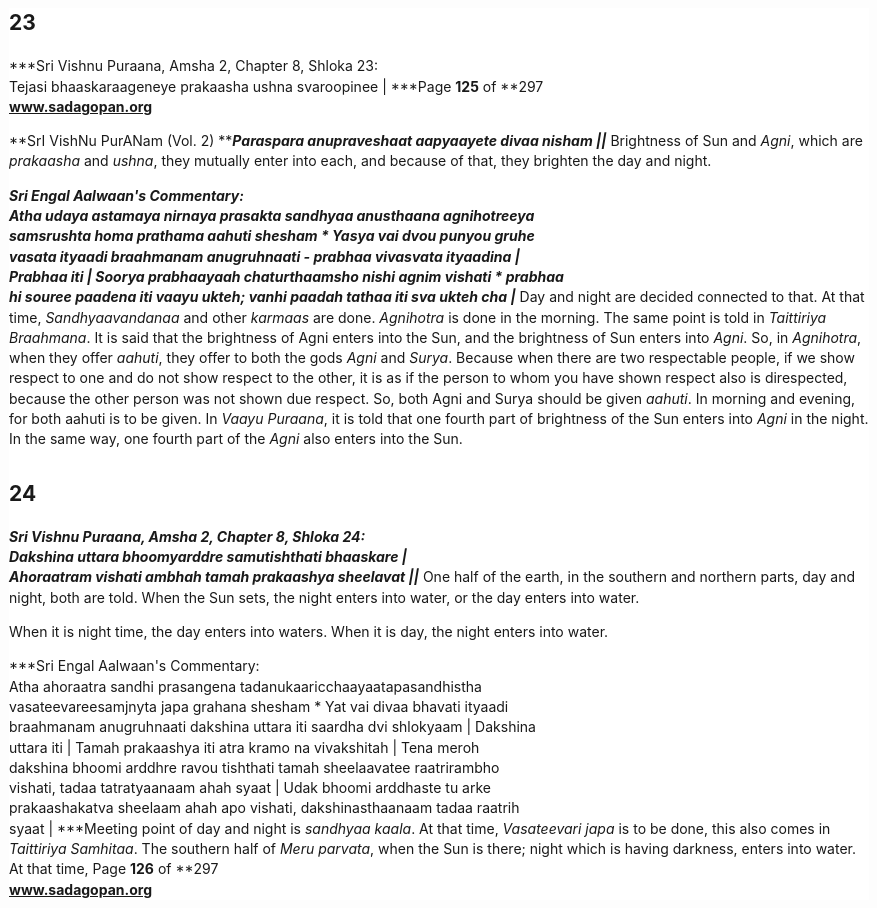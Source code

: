 



## 23
***Sri Vishnu Puraana, Amsha 2, Chapter 8, Shloka 23:    
Tejasi bhaaskaraageneye prakaasha ushna svaroopinee | ***Page **125** of **297   
**www.sadagopan.org** 



**SrI VishNu PurANam \(Vol. 2\) *****Paraspara anupraveshaat aapyaayete divaa nisham ||*** Brightness of Sun and *Agni*, which are *prakaasha* and *ushna*, they mutually enter into each, and because of that, they brighten the day and night. 



***Sri Engal Aalwaan's Commentary:   
Atha udaya astamaya nirnaya prasakta sandhyaa anusthaana agnihotreeya   
samsrushta homa prathama aahuti shesham \* Yasya vai dvou punyou gruhe   
vasata ityaadi braahmanam anugruhnaati - prabhaa vivasvata ityaadina |   
Prabhaa iti | Soorya prabhaayaah chaturthaamsho nishi agnim vishati \* prabhaa   
hi souree paadena iti vaayu ukteh; vanhi paadah tathaa iti sva ukteh cha |*** Day and night are decided connected to that. At that time, *Sandhyaavandanaa* and other *karmaas* are done. *Agnihotra* is done in the morning. The same point is told in *Taittiriya Braahmana*. It is said that the brightness of Agni enters into the Sun, and the brightness of Sun enters into *Agni*. So, in *Agnihotra*, when they offer *aahuti*, they offer to both the gods *Agni* and *Surya*. Because when there are two respectable people, if we show respect to one and do not show respect to the other, it is as if the person to whom you have shown respect also is direspected, because the other person was not shown due respect. So, both Agni and Surya should be given *aahuti*. In morning and evening, for both aahuti is to be given. In *Vaayu Puraana*, it is told that one fourth part of brightness of the Sun enters into *Agni* in the night. In the same way, one fourth part of the *Agni* also enters into the Sun. 





## 24
***Sri Vishnu Puraana, Amsha 2, Chapter 8, Shloka 24:    
Dakshina uttara bhoomyarddre samutishthati bhaaskare |   
Ahoraatram vishati ambhah tamah prakaashya sheelavat ||*** One half of the earth, in the southern and northern parts, day and night, both are told. When the Sun sets, the night enters into water, or the day enters into water. 



When it is night time, the day enters into waters. When it is day, the night enters into water. 



***Sri Engal Aalwaan's Commentary:   
Atha ahoraatra sandhi prasangena tadanukaaricchaayaatapasandhistha   
vasateevareesamjnyta japa grahana shesham \* Yat vai divaa bhavati ityaadi   
braahmanam anugruhnaati dakshina uttara iti saardha dvi shlokyaam | Dakshina   
uttara iti | Tamah prakaashya iti atra kramo na vivakshitah | Tena meroh   
dakshina bhoomi arddhre ravou tishthati tamah sheelaavatee raatrirambho   
vishati, tadaa tatratyaanaam ahah syaat | Udak bhoomi arddhaste tu arke   
prakaashakatva sheelaam ahah apo vishati, dakshinasthaanaam tadaa raatrih   
syaat | ***Meeting point of day and night is *sandhyaa kaala*. At that time, *Vasateevari japa* is to be done, this also comes in *Taittiriya Samhitaa*. The southern half of *Meru parvata*, when the Sun is there; night which is having darkness, enters into water. At that time, Page **126** of **297   
**www.sadagopan.org** 
